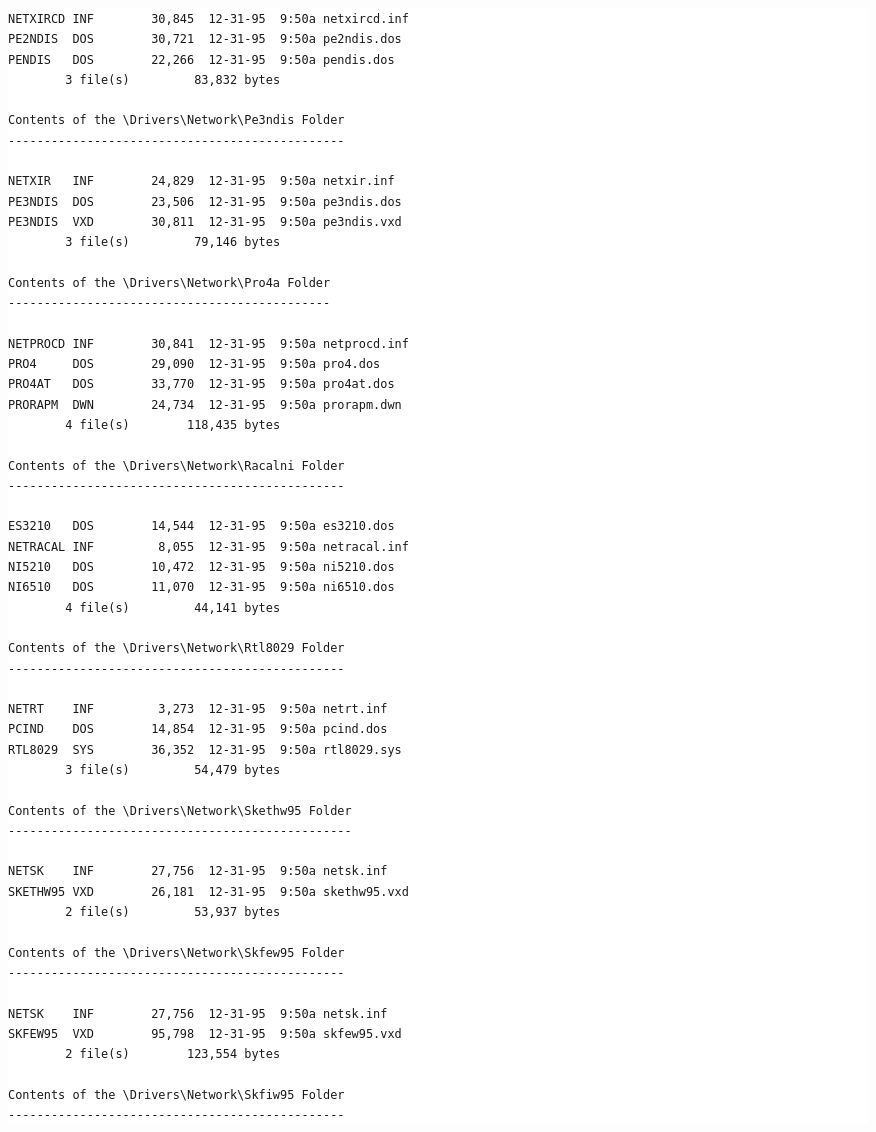 	NETXIRCD INF        30,845  12-31-95  9:50a netxircd.inf
	PE2NDIS  DOS        30,721  12-31-95  9:50a pe2ndis.dos
	PENDIS   DOS        22,266  12-31-95  9:50a pendis.dos
	        3 file(s)         83,832 bytes
	
	Contents of the \Drivers\Network\Pe3ndis Folder
	-----------------------------------------------
	
	NETXIR   INF        24,829  12-31-95  9:50a netxir.inf
	PE3NDIS  DOS        23,506  12-31-95  9:50a pe3ndis.dos
	PE3NDIS  VXD        30,811  12-31-95  9:50a pe3ndis.vxd
	        3 file(s)         79,146 bytes
	
	Contents of the \Drivers\Network\Pro4a Folder
	---------------------------------------------
	
	NETPROCD INF        30,841  12-31-95  9:50a netprocd.inf
	PRO4     DOS        29,090  12-31-95  9:50a pro4.dos
	PRO4AT   DOS        33,770  12-31-95  9:50a pro4at.dos
	PRORAPM  DWN        24,734  12-31-95  9:50a prorapm.dwn
	        4 file(s)        118,435 bytes
	
	Contents of the \Drivers\Network\Racalni Folder
	-----------------------------------------------
	
	ES3210   DOS        14,544  12-31-95  9:50a es3210.dos
	NETRACAL INF         8,055  12-31-95  9:50a netracal.inf
	NI5210   DOS        10,472  12-31-95  9:50a ni5210.dos
	NI6510   DOS        11,070  12-31-95  9:50a ni6510.dos
	        4 file(s)         44,141 bytes
	
	Contents of the \Drivers\Network\Rtl8029 Folder
	-----------------------------------------------
	
	NETRT    INF         3,273  12-31-95  9:50a netrt.inf
	PCIND    DOS        14,854  12-31-95  9:50a pcind.dos
	RTL8029  SYS        36,352  12-31-95  9:50a rtl8029.sys
	        3 file(s)         54,479 bytes
	
	Contents of the \Drivers\Network\Skethw95 Folder
	------------------------------------------------
	
	NETSK    INF        27,756  12-31-95  9:50a netsk.inf
	SKETHW95 VXD        26,181  12-31-95  9:50a skethw95.vxd
	        2 file(s)         53,937 bytes
	
	Contents of the \Drivers\Network\Skfew95 Folder
	-----------------------------------------------
	
	NETSK    INF        27,756  12-31-95  9:50a netsk.inf
	SKFEW95  VXD        95,798  12-31-95  9:50a skfew95.vxd
	        2 file(s)        123,554 bytes
	
	Contents of the \Drivers\Network\Skfiw95 Folder
	-----------------------------------------------
	